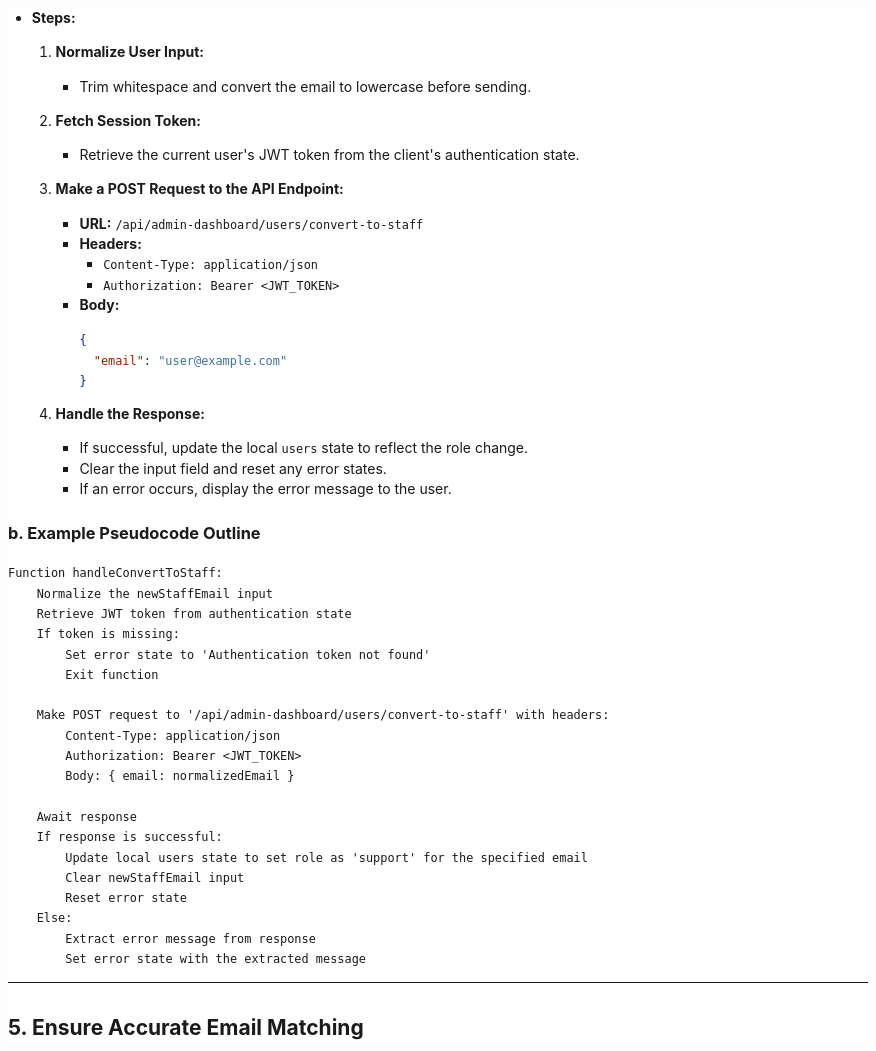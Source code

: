 - **Steps:**
  1. **Normalize User Input:**
     - Trim whitespace and convert the email to lowercase before sending.
  
  2. **Fetch Session Token:**
     - Retrieve the current user's JWT token from the client's authentication state.
  
  3. **Make a POST Request to the API Endpoint:**
     - **URL:** `/api/admin-dashboard/users/convert-to-staff`
     - **Headers:**
       - `Content-Type: application/json`
       - `Authorization: Bearer <JWT_TOKEN>`
     - **Body:**
       ```json
       {
         "email": "user@example.com"
       }
       ```
  
  4. **Handle the Response:**
     - If successful, update the local `users` state to reflect the role change.
     - Clear the input field and reset any error states.
     - If an error occurs, display the error message to the user.

### **b. Example Pseudocode Outline**

```plaintext
Function handleConvertToStaff:
    Normalize the newStaffEmail input
    Retrieve JWT token from authentication state
    If token is missing:
        Set error state to 'Authentication token not found'
        Exit function

    Make POST request to '/api/admin-dashboard/users/convert-to-staff' with headers:
        Content-Type: application/json
        Authorization: Bearer <JWT_TOKEN>
        Body: { email: normalizedEmail }

    Await response
    If response is successful:
        Update local users state to set role as 'support' for the specified email
        Clear newStaffEmail input
        Reset error state
    Else:
        Extract error message from response
        Set error state with the extracted message
```

---

## **5. Ensure Accurate Email Matching**
